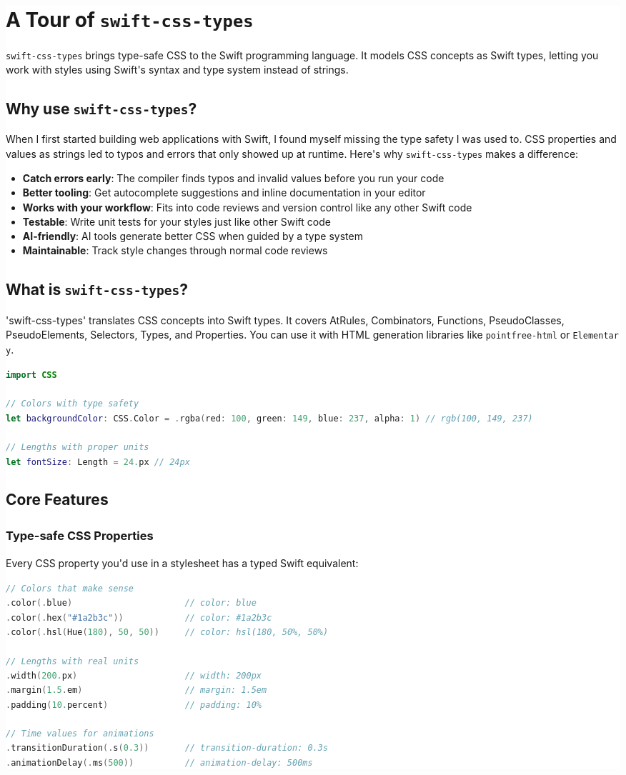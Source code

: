 # A Tour of `swift-css-types`

`swift-css-types` brings type-safe CSS to the Swift programming language. It models CSS concepts as Swift types, letting you work with styles using Swift's syntax and type system instead of strings.

## Why use `swift-css-types`?

When I first started building web applications with Swift, I found myself missing the type safety I was used to. CSS properties and values as strings led to typos and errors that only showed up at runtime. Here's why `swift-css-types` makes a difference:

- **Catch errors early**: The compiler finds typos and invalid values before you run your code
- **Better tooling**: Get autocomplete suggestions and inline documentation in your editor
- **Works with your workflow**: Fits into code reviews and version control like any other Swift code
- **Testable**: Write unit tests for your styles just like other Swift code
- **AI-friendly**: AI tools generate better CSS when guided by a type system
- **Maintainable**: Track style changes through normal code reviews

## What is `swift-css-types`?

'swift-css-types' translates CSS concepts into Swift types. It covers AtRules, Combinators, Functions, PseudoClasses, PseudoElements, Selectors, Types, and Properties. You can use it with HTML generation libraries like `pointfree-html` or `Elementary`.

```swift
import CSS

// Colors with type safety
let backgroundColor: CSS.Color = .rgba(red: 100, green: 149, blue: 237, alpha: 1) // rgb(100, 149, 237)

// Lengths with proper units
let fontSize: Length = 24.px // 24px
```

## Core Features

### Type-safe CSS Properties

Every CSS property you'd use in a stylesheet has a typed Swift equivalent:

```swift
// Colors that make sense
.color(.blue)                      // color: blue
.color(.hex("#1a2b3c"))            // color: #1a2b3c
.color(.hsl(Hue(180), 50, 50))     // color: hsl(180, 50%, 50%)

// Lengths with real units
.width(200.px)                     // width: 200px
.margin(1.5.em)                    // margin: 1.5em
.padding(10.percent)               // padding: 10%

// Time values for animations
.transitionDuration(.s(0.3))       // transition-duration: 0.3s
.animationDelay(.ms(500))          // animation-delay: 500ms
```

